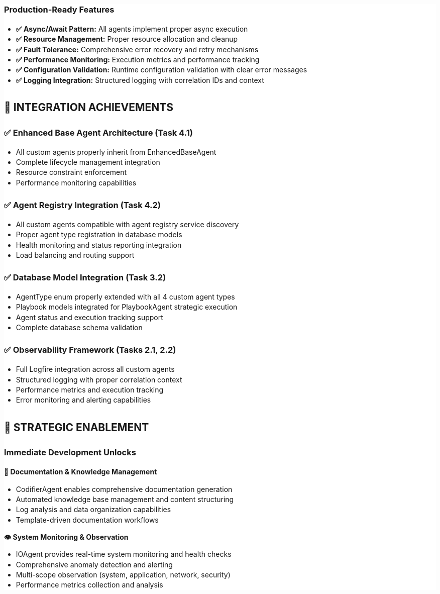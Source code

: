 ### Production-Ready Features

- **✅ Async/Await Pattern:** All agents implement proper async execution
- **✅ Resource Management:** Proper resource allocation and cleanup
- **✅ Fault Tolerance:** Comprehensive error recovery and retry mechanisms
- **✅ Performance Monitoring:** Execution metrics and performance tracking
- **✅ Configuration Validation:** Runtime configuration validation with clear error messages
- **✅ Logging Integration:** Structured logging with correlation IDs and context

## 🔗 INTEGRATION ACHIEVEMENTS

### ✅ Enhanced Base Agent Architecture (Task 4.1)
- All custom agents properly inherit from EnhancedBaseAgent
- Complete lifecycle management integration
- Resource constraint enforcement
- Performance monitoring capabilities

### ✅ Agent Registry Integration (Task 4.2)  
- All custom agents compatible with agent registry service discovery
- Proper agent type registration in database models
- Health monitoring and status reporting integration
- Load balancing and routing support

### ✅ Database Model Integration (Task 3.2)
- AgentType enum properly extended with all 4 custom agent types
- Playbook models integrated for PlaybookAgent strategic execution
- Agent status and execution tracking support
- Complete database schema validation

### ✅ Observability Framework (Tasks 2.1, 2.2)
- Full Logfire integration across all custom agents
- Structured logging with proper correlation context
- Performance metrics and execution tracking
- Error monitoring and alerting capabilities

## 🚀 STRATEGIC ENABLEMENT

### Immediate Development Unlocks

**📖 Documentation & Knowledge Management**
- CodifierAgent enables comprehensive documentation generation
- Automated knowledge base management and content structuring
- Log analysis and data organization capabilities
- Template-driven documentation workflows

**👁️ System Monitoring & Observation**
- IOAgent provides real-time system monitoring and health checks
- Comprehensive anomaly detection and alerting
- Multi-scope observation (system, application, network, security)
- Performance metrics collection and analysis
